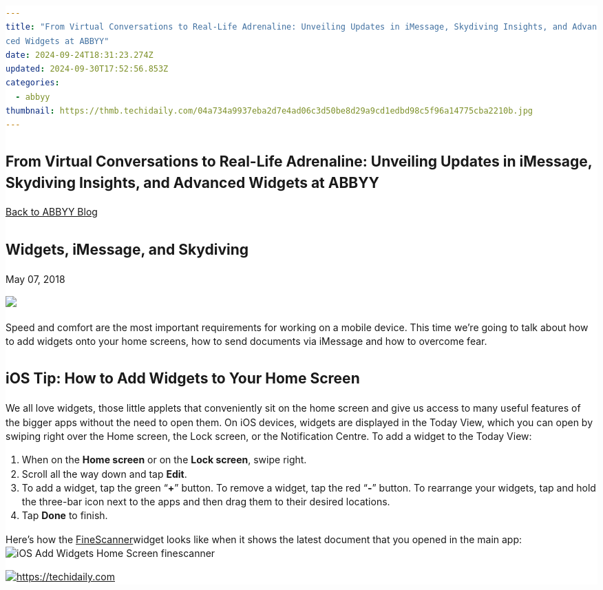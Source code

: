 ```yaml
---
title: "From Virtual Conversations to Real-Life Adrenaline: Unveiling Updates in iMessage, Skydiving Insights, and Advanced Widgets at ABBYY"
date: 2024-09-24T18:31:23.274Z
updated: 2024-09-30T17:52:56.853Z
categories:
  - abbyy
thumbnail: https://thmb.techidaily.com/04a734a9937eba2d7e4ad06c3d50be8d29a9cd1edbd98c5f96a14775cba2210b.jpg
---
```


## From Virtual Conversations to Real-Life Adrenaline: Unveiling Updates in iMessage, Skydiving Insights, and Advanced Widgets at ABBYY

[Back to ABBYY Blog](https://tools.techidaily.com/abbyy/products/)

## Widgets, iMessage, and Skydiving

May 07, 2018

![](https://static4.abbyy.com/abbyycommedia/26248/mobile-monday-32-1.png) 

Speed and comfort are the most important requirements for working on a mobile device. This time we’re going to talk about how to add widgets onto your home screens, how to send documents via iMessage and how to overcome fear.

## **iOS Tip: How to Add Widgets to Your Home Screen**

We all love widgets, those little applets that conveniently sit on the home screen and give us access to many useful features of the bigger apps without the need to open them. On iOS devices, widgets are displayed in the Today View, which you can open by swiping right over the Home screen, the Lock screen, or the Notification Centre. To add a widget to the Today View:

1. When on the **Home screen** or on the **Lock screen**, swipe right.
2. Scroll all the way down and tap **Edit**.
3. To add a widget, tap the green “**+**” button. To remove a widget, tap the red “**\-**” button. To rearrange your widgets, tap and hold the three-bar icon next to the apps and then drag them to their desired locations.
4. Tap **Done** to finish.

Here’s how the [FineScanner](http://qrs.ly/pl4x25p)widget looks like when it shows the latest document that you opened in the main app:![iOS Add Widgets Home Screen finescanner](https://static1.abbyy.com/abbyycommedia/26250/mm32-ios-widget-e1525445116646.jpg)


<a href="https://appsumo.8odi.net/c/5597632/2137394/7443" target="_top" id="2137394">
  <img src="//a.impactradius-go.com/display-ad/7443-2137394" border="0" alt="https://techidaily.com" width="600" height="90"/>
</a>
<img height="0" width="0" src="https://appsumo.8odi.net/i/5597632/2137394/7443" style="position:absolute;visibility:hidden;" border="0" />
